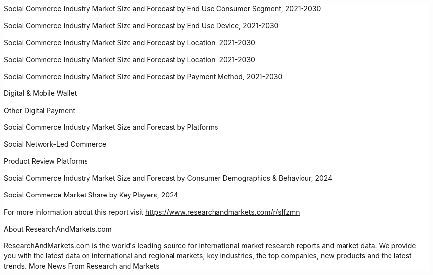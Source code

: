 Social Commerce Industry Market Size and Forecast by End Use Consumer Segment, 2021-2030

Social Commerce Industry Market Size and Forecast by End Use Device, 2021-2030

Social Commerce Industry Market Size and Forecast by Location, 2021-2030

Social Commerce Industry Market Size and Forecast by Location, 2021-2030

Social Commerce Industry Market Size and Forecast by Payment Method, 2021-2030

Digital &amp; Mobile Wallet

Other Digital Payment

Social Commerce Industry Market Size and Forecast by Platforms

Social Network-Led Commerce

Product Review Platforms

Social Commerce Industry Market Size and Forecast by Consumer Demographics &amp; Behaviour, 2024

Social Commerce Market Share by Key Players, 2024

For more information about this report visit https://www.researchandmarkets.com/r/slfzmn 
 
 About ResearchAndMarkets.com 
 
ResearchAndMarkets.com is the world's leading source for international market research reports and market data. We provide you with the latest data on international and regional markets, key industries, the top companies, new products and the latest trends.
 More News From Research and Markets